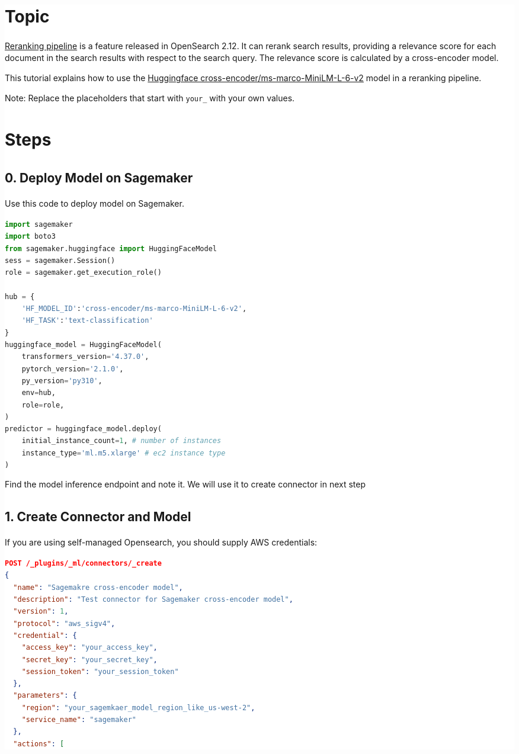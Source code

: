 # Topic

[Reranking pipeline](https://opensearch.org/docs/latest/search-plugins/search-relevance/reranking-search-results/) is a feature released in OpenSearch 2.12.
It can rerank search results, providing a relevance score for each document in the search results with respect to the search query.
The relevance score is calculated by a cross-encoder model. 

This tutorial explains how to use the [Huggingface cross-encoder/ms-marco-MiniLM-L-6-v2](https://huggingface.co/cross-encoder/ms-marco-MiniLM-L-6-v2) model in a reranking pipeline. 

Note: Replace the placeholders that start with `your_` with your own values.

# Steps

## 0. Deploy Model on Sagemaker
Use this code to deploy model on Sagemaker.
```python
import sagemaker
import boto3
from sagemaker.huggingface import HuggingFaceModel
sess = sagemaker.Session()
role = sagemaker.get_execution_role()

hub = {
    'HF_MODEL_ID':'cross-encoder/ms-marco-MiniLM-L-6-v2',
    'HF_TASK':'text-classification'
}
huggingface_model = HuggingFaceModel(
    transformers_version='4.37.0',
    pytorch_version='2.1.0',
    py_version='py310',
    env=hub,
    role=role, 
)
predictor = huggingface_model.deploy(
    initial_instance_count=1, # number of instances
    instance_type='ml.m5.xlarge' # ec2 instance type
)
```
Find the model inference endpoint and note it. We will use it to create connector in next step

## 1. Create Connector and Model

If you are using self-managed Opensearch, you should supply AWS credentials:
```json
POST /_plugins/_ml/connectors/_create
{
  "name": "Sagemakre cross-encoder model",
  "description": "Test connector for Sagemaker cross-encoder model",
  "version": 1,
  "protocol": "aws_sigv4",
  "credential": {
    "access_key": "your_access_key",
    "secret_key": "your_secret_key",
    "session_token": "your_session_token"
  },
  "parameters": {
    "region": "your_sagemkaer_model_region_like_us-west-2",
    "service_name": "sagemaker"
  },
  "actions": [
```